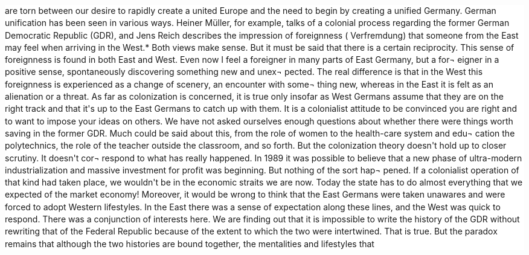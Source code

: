 are torn between our desire to rapidly create
a united Europe and the need to begin by
creating a unified Germany.
German unification has been seen in
various ways. Heiner Müller, for example,
talks of a colonial process regarding the
former German Democratic Republic
(GDR), and Jens Reich describes the
impression of foreignness ( Verfremdung)
that someone from the East may feel when
arriving in the West.*
Both views make sense. But it must be
said that there is a certain reciprocity. This
sense of foreignness is found in both East
and West. Even now I feel a foreigner in
many parts of East Germany, but a for¬
eigner in a positive sense, spontaneously
discovering something new and unex¬
pected. The real difference is that in the
West this foreignness is experienced as a
change of scenery, an encounter with some¬
thing new, whereas in the East it is felt as an
alienation or a threat.
As far as colonization is concerned, it
is true only insofar as West Germans
assume that they are on the right track and
that it's up to the East Germans to catch up
with them. It is a colonialist attitude to be
convinced you are right and to want to
impose your ideas on others.
We have not asked ourselves enough
questions about whether there were things
worth saving in the former GDR. Much
could be said about this, from the role of
women to the health-care system and edu¬
cation the polytechnics, the role of the
teacher outside the classroom, and so forth.
But the colonization theory doesn't
hold up to closer scrutiny. It doesn't cor¬
respond to what has really happened. In
1989 it was possible to believe that a new
phase of ultra-modern industrialization
and massive investment for profit was
beginning. But nothing of the sort hap¬
pened. If a colonialist operation of that
kind had taken place, we wouldn't be in the
economic straits we are now. Today the
state has to do almost everything that we
expected of the market economy!
Moreover, it would be wrong to think
that the East Germans were taken
unawares and were forced to adopt
Western lifestyles. In the East there was a
sense of expectation along these lines, and
the West was quick to respond. There was
a conjunction of interests here.
We are finding out that it is impossible
to write the history of the GDR without
rewriting that of the Federal Republic
because of the extent to which the two
were intertwined.
That is true. But the paradox remains
that although the two histories are bound
together, the mentalities and lifestyles that
